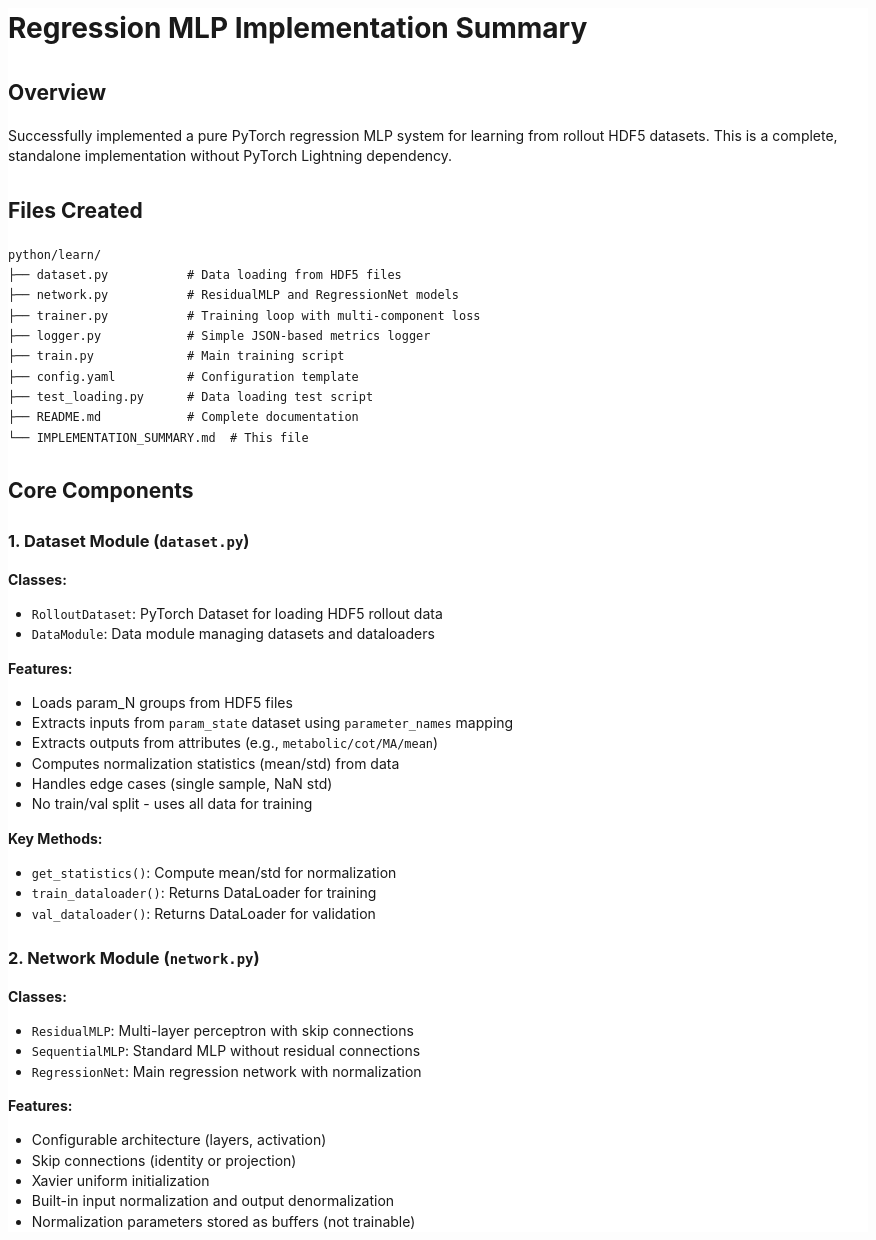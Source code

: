 # Regression MLP Implementation Summary

## Overview

Successfully implemented a pure PyTorch regression MLP system for learning from rollout HDF5 datasets. This is a complete, standalone implementation without PyTorch Lightning dependency.

## Files Created

```
python/learn/
├── dataset.py           # Data loading from HDF5 files
├── network.py           # ResidualMLP and RegressionNet models
├── trainer.py           # Training loop with multi-component loss
├── logger.py            # Simple JSON-based metrics logger
├── train.py             # Main training script
├── config.yaml          # Configuration template
├── test_loading.py      # Data loading test script
├── README.md            # Complete documentation
└── IMPLEMENTATION_SUMMARY.md  # This file
```

## Core Components

### 1. Dataset Module (`dataset.py`)

**Classes:**
- `RolloutDataset`: PyTorch Dataset for loading HDF5 rollout data
- `DataModule`: Data module managing datasets and dataloaders

**Features:**
- Loads param_N groups from HDF5 files
- Extracts inputs from `param_state` dataset using `parameter_names` mapping
- Extracts outputs from attributes (e.g., `metabolic/cot/MA/mean`)
- Computes normalization statistics (mean/std) from data
- Handles edge cases (single sample, NaN std)
- No train/val split - uses all data for training

**Key Methods:**
- `get_statistics()`: Compute mean/std for normalization
- `train_dataloader()`: Returns DataLoader for training
- `val_dataloader()`: Returns DataLoader for validation

### 2. Network Module (`network.py`)

**Classes:**
- `ResidualMLP`: Multi-layer perceptron with skip connections
- `SequentialMLP`: Standard MLP without residual connections
- `RegressionNet`: Main regression network with normalization

**Features:**
- Configurable architecture (layers, activation)
- Skip connections (identity or projection)
- Xavier uniform initialization
- Built-in input normalization and output denormalization
- Normalization parameters stored as buffers (not trainable)
